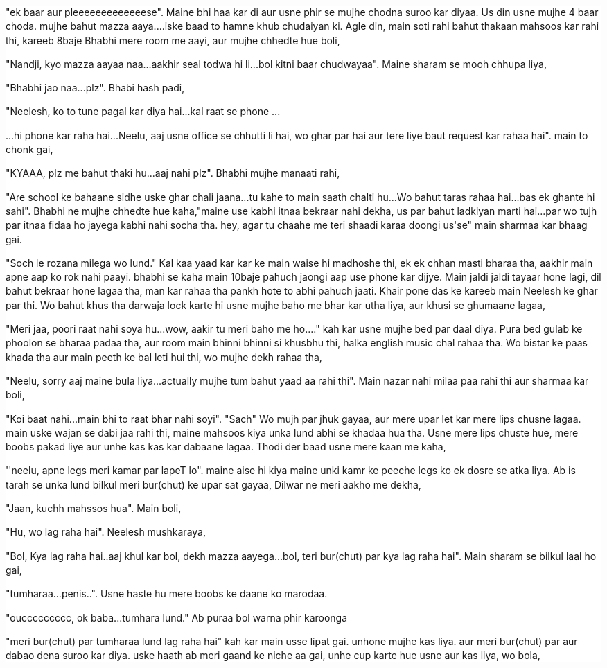 "ek baar aur pleeeeeeeeeeeeese". Maine bhi haa kar di aur usne phir se mujhe chodna suroo kar diyaa. Us din usne mujhe 4 baar choda. mujhe bahut mazza aaya....iske baad to hamne khub chudaiyan ki. Agle din, main soti rahi bahut thakaan mahsoos kar rahi thi, kareeb 8baje Bhabhi mere room me aayi, aur mujhe chhedte hue boli, 

"Nandji, kyo mazza aayaa naa...aakhir seal todwa hi li...bol kitni baar chudwayaa". Maine sharam se mooh chhupa liya, 

"Bhabhi jao naa...plz". Bhabi hash padi, 

"Neelesh, ko to tune pagal kar diya hai...kal raat se phone ...

...hi phone kar raha hai...Neelu, aaj usne office se chhutti li hai, wo ghar par hai aur tere liye baut request kar rahaa hai". main to chonk gai, 

"KYAAA, plz me bahut thaki hu...aaj nahi plz". Bhabhi mujhe manaati rahi, 

"Are school ke bahaane sidhe uske ghar chali jaana...tu kahe to main saath chalti hu...Wo bahut taras rahaa hai...bas ek ghante hi sahi". Bhabhi ne mujhe chhedte hue kaha,"maine use kabhi itnaa bekraar nahi dekha, us par bahut ladkiyan marti hai...par wo tujh par itnaa fidaa ho jayega kabhi nahi socha tha. hey, agar tu chaahe me teri shaadi karaa doongi us'se" main sharmaa kar bhaag gai. 

"Soch le rozana milega wo lund." Kal kaa yaad kar kar ke main waise hi madhoshe thi, ek ek chhan masti bharaa tha, aakhir main apne aap ko rok nahi paayi. bhabhi se kaha main 10baje pahuch jaongi aap use phone kar dijye. Main jaldi jaldi tayaar hone lagi, dil bahut bekraar hone lagaa tha, man kar rahaa tha pankh hote to abhi pahuch jaati. Khair pone das ke kareeb main Neelesh ke ghar par thi. Wo bahut khus tha darwaja lock karte hi usne mujhe baho me bhar kar utha liya, aur khusi se ghumaane lagaa, 

"Meri jaa, poori raat nahi soya hu...wow, aakir tu meri baho me ho...." kah kar usne mujhe bed par daal diya. Pura bed gulab ke phoolon se bharaa padaa tha, aur room main bhinni bhinni si khusbhu thi, halka english music chal rahaa tha. Wo bistar ke paas khada tha aur main peeth ke bal leti hui thi, wo mujhe dekh rahaa tha, 

"Neelu, sorry aaj maine bula liya...actually mujhe tum bahut yaad aa rahi thi". Main nazar nahi milaa paa rahi thi aur sharmaa kar boli, 

"Koi baat nahi...main bhi to raat bhar nahi soyi". "Sach" Wo mujh par jhuk gayaa, aur mere upar let kar mere lips chusne lagaa. main uske wajan se dabi jaa rahi thi, maine mahsoos kiya unka lund abhi se khadaa hua tha. Usne mere lips chuste hue, mere boobs pakad liye aur unhe kas kas kar dabaane lagaa. Thodi der baad usne mere kaan me kaha, 

''neelu, apne legs meri kamar par lapeT lo". maine aise hi kiya maine unki kamr ke peeche legs ko ek dosre se atka liya. Ab is tarah se unka lund bilkul meri bur(chut) ke upar sat gayaa, Dilwar ne meri aakho me dekha, 

"Jaan, kuchh mahssos hua". Main boli, 

"Hu, wo lag raha hai". Neelesh mushkaraya, 

"Bol, Kya lag raha hai..aaj khul kar bol, dekh mazza aayega...bol, teri bur(chut) par kya lag raha hai". Main sharam se bilkul laal ho gai, 

"tumharaa...penis..". Usne haste hu mere boobs ke daane ko marodaa. 

"ouccccccccc, ok baba...tumhara lund." Ab puraa bol warna phir karoonga 

"meri bur(chut) par tumharaa lund lag raha hai" kah kar main usse lipat gai. unhone mujhe kas liya. aur meri bur(chut) par aur dabao dena suroo kar diya. uske haath ab meri gaand ke niche aa gai, unhe cup karte hue usne aur kas liya, wo bola, 

